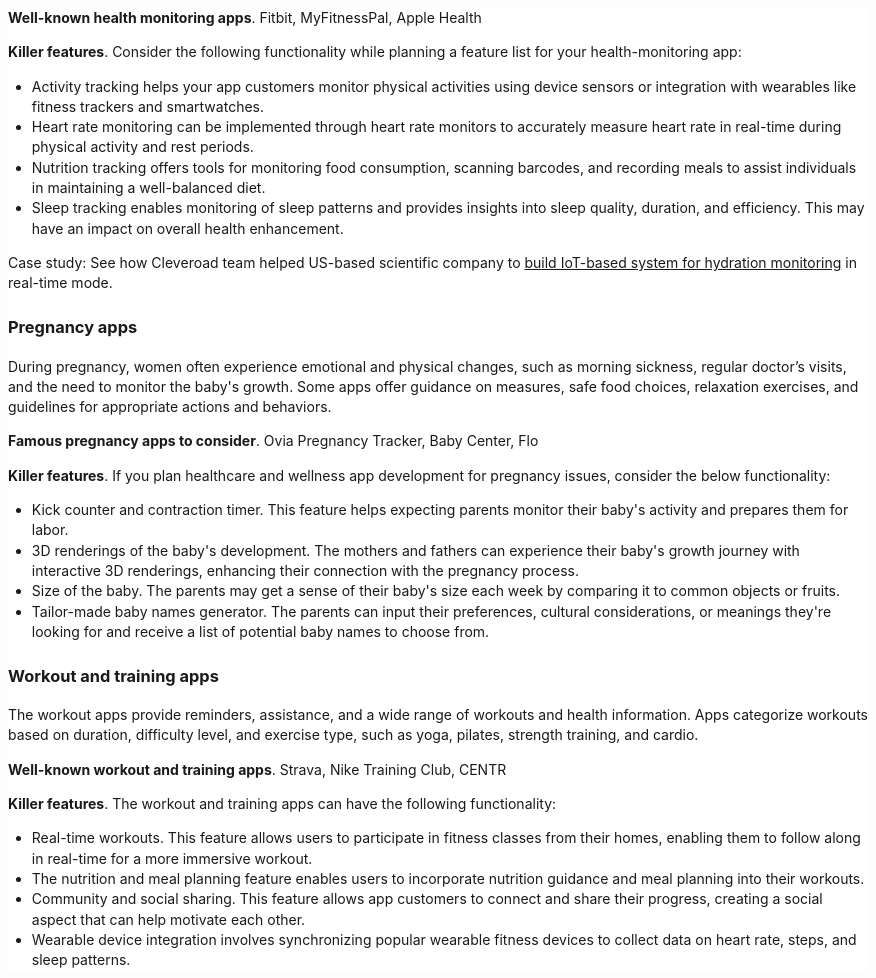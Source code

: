 **Well-known health monitoring apps**. Fitbit, MyFitnessPal, Apple Health

**Killer features**. Consider the following functionality while planning a feature list for your health-monitoring app:

- Activity tracking helps your app customers monitor physical activities using device sensors or integration with wearables like fitness trackers and smartwatches.
- Heart rate monitoring can be implemented through heart rate monitors to accurately measure heart rate in real-time during physical activity and rest periods.
- Nutrition tracking offers tools for monitoring food consumption, scanning barcodes, and recording meals to assist individuals in maintaining a well-balanced diet.
- Sleep tracking enables monitoring of sleep patterns and provides insights into sleep quality, duration, and efficiency. This may have an impact on overall health enhancement.

Case study: See how Cleveroad team helped US-based scientific company to [build IoT-based system for hydration monitoring](https://www.cleveroad.com/portfolio/iot-based-system-of-hydration-monitoring/) in real-time mode.

### Pregnancy apps

During pregnancy, women often experience emotional and physical changes, such as morning sickness, regular doctor’s visits, and the need to monitor the baby's growth. Some apps offer guidance on measures, safe food choices, relaxation exercises, and guidelines for appropriate actions and behaviors.

**Famous pregnancy apps to consider**. Ovia Pregnancy Tracker, Baby Center, Flo

**Killer features**. If you plan healthcare and wellness app development for pregnancy issues, consider the below functionality:

- Kick counter and contraction timer. This feature helps expecting parents monitor their baby's activity and prepares them for labor.
- 3D renderings of the baby's development. The mothers and fathers can experience their baby's growth journey with interactive 3D renderings, enhancing their connection with the pregnancy process.
- Size of the baby. The parents may get a sense of their baby's size each week by comparing it to common objects or fruits.
- Tailor-made baby names generator. The parents can input their preferences, cultural considerations, or meanings they're looking for and receive a list of potential baby names to choose from.

### Workout and training apps

The workout apps provide reminders, assistance, and a wide range of workouts and health information. Apps categorize workouts based on duration, difficulty level, and exercise type, such as yoga, pilates, strength training, and cardio.

**Well-known workout and training apps**. Strava, Nike Training Club, CENTR

**Killer features**. The workout and training apps can have the following functionality:

- Real-time workouts. This feature allows users to participate in fitness classes from their homes, enabling them to follow along in real-time for a more immersive workout.
- The nutrition and meal planning feature enables users to incorporate nutrition guidance and meal planning into their workouts.
- Community and social sharing. This feature allows app customers to connect and share their progress, creating a social aspect that can help motivate each other.
- Wearable device integration involves synchronizing popular wearable fitness devices to collect data on heart rate, steps, and sleep patterns.
